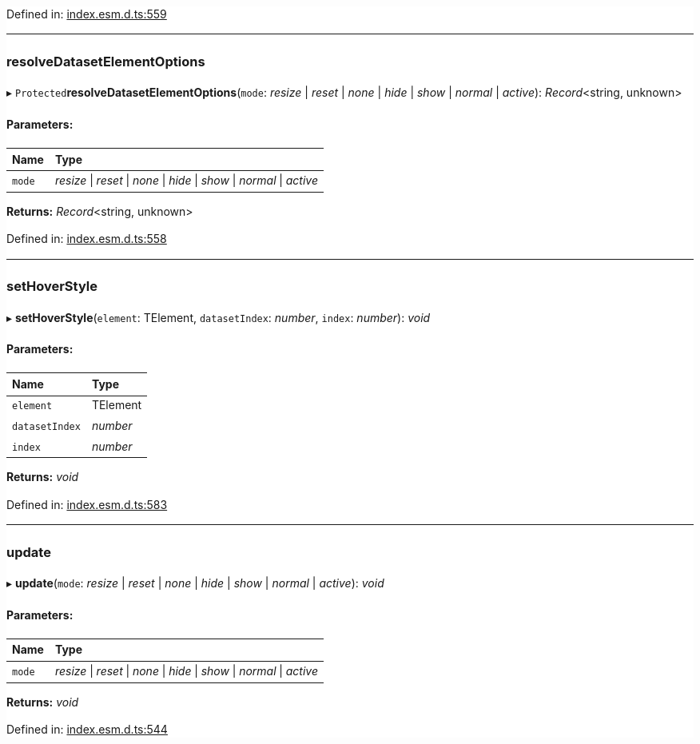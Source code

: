 Defined in: [index.esm.d.ts:559](https://github.com/chartjs/Chart.js/blob/b319f2cf/types/index.esm.d.ts#L559)

___

### resolveDatasetElementOptions

▸ `Protected`**resolveDatasetElementOptions**(`mode`: *resize* \| *reset* \| *none* \| *hide* \| *show* \| *normal* \| *active*): *Record*<string, unknown\>

#### Parameters:

Name | Type |
:------ | :------ |
`mode` | *resize* \| *reset* \| *none* \| *hide* \| *show* \| *normal* \| *active* |

**Returns:** *Record*<string, unknown\>

Defined in: [index.esm.d.ts:558](https://github.com/chartjs/Chart.js/blob/b319f2cf/types/index.esm.d.ts#L558)

___

### setHoverStyle

▸ **setHoverStyle**(`element`: TElement, `datasetIndex`: *number*, `index`: *number*): *void*

#### Parameters:

Name | Type |
:------ | :------ |
`element` | TElement |
`datasetIndex` | *number* |
`index` | *number* |

**Returns:** *void*

Defined in: [index.esm.d.ts:583](https://github.com/chartjs/Chart.js/blob/b319f2cf/types/index.esm.d.ts#L583)

___

### update

▸ **update**(`mode`: *resize* \| *reset* \| *none* \| *hide* \| *show* \| *normal* \| *active*): *void*

#### Parameters:

Name | Type |
:------ | :------ |
`mode` | *resize* \| *reset* \| *none* \| *hide* \| *show* \| *normal* \| *active* |

**Returns:** *void*

Defined in: [index.esm.d.ts:544](https://github.com/chartjs/Chart.js/blob/b319f2cf/types/index.esm.d.ts#L544)
